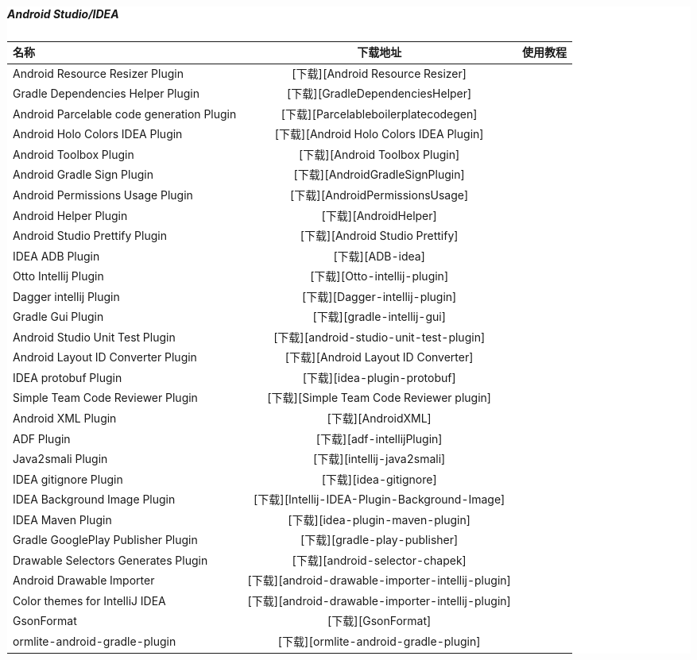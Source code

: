 ##### Android Studio/IDEA
| 名称                                         |         下载地址                                  |    使用教程      |
|:--------------------------------------------|:------------------------------------------------:|:---------------:|
| Android Resource Resizer Plugin             | [下载][Android Resource Resizer]                  |                 |
| Gradle Dependencies Helper Plugin           | [下载][GradleDependenciesHelper]                  |                 |
| Android Parcelable code generation Plugin   | [下载][Parcelableboilerplatecodegen]              |                 |
| Android Holo Colors IDEA Plugin             | [下载][Android Holo Colors IDEA Plugin]                            |                 |
| Android Toolbox Plugin                      | [下载][Android Toolbox Plugin]                    |                 |
| Android Gradle Sign Plugin                  | [下载][AndroidGradleSignPlugin]                   |                 |
| Android Permissions Usage Plugin            | [下载][AndroidPermissionsUsage]                   |                 |
| Android Helper Plugin                       | [下载][AndroidHelper]                             |                 |
| Android Studio Prettify Plugin              | [下载][Android Studio Prettify]                   |                 |
| IDEA ADB Plugin                             | [下载][ADB-idea]                                  |                 |
| Otto Intellij Plugin                        | [下载][Otto-intellij-plugin]                      |                 |
| Dagger intellij Plugin                      | [下载][Dagger-intellij-plugin]                    |                 |
| Gradle Gui Plugin                           | [下载][gradle-intellij-gui]                       |                 |
| Android Studio Unit Test Plugin             | [下载][android-studio-unit-test-plugin]           |                 |
| Android Layout ID Converter Plugin          | [下载][Android Layout ID Converter]               |                 |
| IDEA protobuf Plugin                        | [下载][idea-plugin-protobuf]                      |                 |
| Simple Team Code Reviewer Plugin            | [下载][Simple Team Code Reviewer plugin]          |                 |
| Android XML Plugin                          | [下载][AndroidXML]                                |                 |
| ADF Plugin                                  | [下载][adf-intellijPlugin]                        |                 |
| Java2smali Plugin                           | [下载][intellij-java2smali]                       |                 |
| IDEA gitignore Plugin                       | [下载][idea-gitignore]                            |                 |
| IDEA Background Image Plugin                | [下载][Intellij-IDEA-Plugin-Background-Image]     |                 |
| IDEA Maven Plugin                           | [下载][idea-plugin-maven-plugin]                  |                 |
| Gradle GooglePlay Publisher Plugin          | [下载][gradle-play-publisher]                     |                 |
| Drawable Selectors Generates Plugin         | [下载][android-selector-chapek]                   |                 |
| Android Drawable Importer					  | [下载][android-drawable-importer-intellij-plugin] |                 |
| Color themes for IntelliJ IDEA       	   | [下载][android-drawable-importer-intellij-plugin] |                 |
| GsonFormat       	   | [下载][GsonFormat] |                 |
| ormlite-android-gradle-plugin       	   | [下载][ormlite-android-gradle-plugin] |                 |
